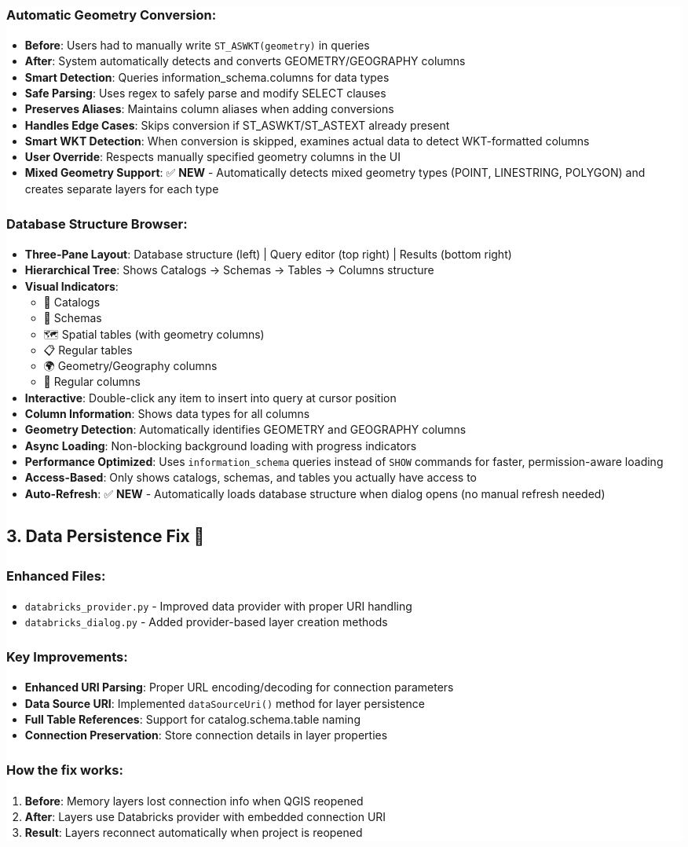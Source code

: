 ### Automatic Geometry Conversion:
- **Before**: Users had to manually write `ST_ASWKT(geometry)` in queries
- **After**: System automatically detects and converts GEOMETRY/GEOGRAPHY columns
- **Smart Detection**: Queries information_schema.columns for data types
- **Safe Parsing**: Uses regex to safely parse and modify SELECT clauses
- **Preserves Aliases**: Maintains column aliases when adding conversions
- **Handles Edge Cases**: Skips conversion if ST_ASWKT/ST_ASTEXT already present
- **Smart WKT Detection**: When conversion is skipped, examines actual data to detect WKT-formatted columns
- **User Override**: Respects manually specified geometry columns in the UI
- **Mixed Geometry Support**: ✅ **NEW** - Automatically detects mixed geometry types (POINT, LINESTRING, POLYGON) and creates separate layers for each type

### Database Structure Browser:
- **Three-Pane Layout**: Database structure (left) | Query editor (top right) | Results (bottom right)
- **Hierarchical Tree**: Shows Catalogs → Schemas → Tables → Columns structure
- **Visual Indicators**: 
  - 📁 Catalogs
  - 📂 Schemas  
  - 🗺️ Spatial tables (with geometry columns)
  - 📋 Regular tables
  - 🌍 Geometry/Geography columns
  - 📝 Regular columns
- **Interactive**: Double-click any item to insert into query at cursor position
- **Column Information**: Shows data types for all columns
- **Geometry Detection**: Automatically identifies GEOMETRY and GEOGRAPHY columns
- **Async Loading**: Non-blocking background loading with progress indicators
- **Performance Optimized**: Uses `information_schema` queries instead of `SHOW` commands for faster, permission-aware loading
- **Access-Based**: Only shows catalogs, schemas, and tables you actually have access to
- **Auto-Refresh**: ✅ **NEW** - Automatically loads database structure when dialog opens (no manual refresh needed)

## 3. Data Persistence Fix 🔄

### Enhanced Files:
- `databricks_provider.py` - Improved data provider with proper URI handling
- `databricks_dialog.py` - Added provider-based layer creation methods

### Key Improvements:
- **Enhanced URI Parsing**: Proper URL encoding/decoding for connection parameters
- **Data Source URI**: Implemented `dataSourceUri()` method for layer persistence
- **Full Table References**: Support for catalog.schema.table naming
- **Connection Preservation**: Store connection details in layer properties

### How the fix works:
1. **Before**: Memory layers lost connection info when QGIS reopened
2. **After**: Layers use Databricks provider with embedded connection URI
3. **Result**: Layers reconnect automatically when project is reopened

